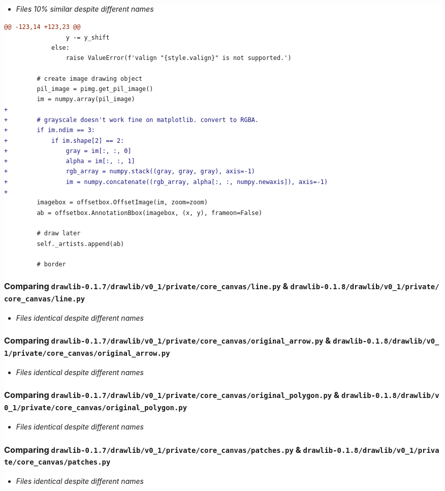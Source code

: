  * *Files 10% similar despite different names*

```diff
@@ -123,14 +123,23 @@
                 y -= y_shift
             else:
                 raise ValueError(f'valign "{style.valign}" is not supported.')
 
         # create image drawing object
         pil_image = pimg.get_pil_image()
         im = numpy.array(pil_image)
+
+        # grayscale doesn't work fine on matplotlib. convert to RGBA.
+        if im.ndim == 3:
+            if im.shape[2] == 2:
+                gray = im[:, :, 0]
+                alpha = im[:, :, 1]
+                rgb_array = numpy.stack((gray, gray, gray), axis=-1)
+                im = numpy.concatenate((rgb_array, alpha[:, :, numpy.newaxis]), axis=-1)
+
         imagebox = offsetbox.OffsetImage(im, zoom=zoom)
         ab = offsetbox.AnnotationBbox(imagebox, (x, y), frameon=False)
 
         # draw later
         self._artists.append(ab)
 
         # border
```

### Comparing `drawlib-0.1.7/drawlib/v0_1/private/core_canvas/line.py` & `drawlib-0.1.8/drawlib/v0_1/private/core_canvas/line.py`

 * *Files identical despite different names*

### Comparing `drawlib-0.1.7/drawlib/v0_1/private/core_canvas/original_arrow.py` & `drawlib-0.1.8/drawlib/v0_1/private/core_canvas/original_arrow.py`

 * *Files identical despite different names*

### Comparing `drawlib-0.1.7/drawlib/v0_1/private/core_canvas/original_polygon.py` & `drawlib-0.1.8/drawlib/v0_1/private/core_canvas/original_polygon.py`

 * *Files identical despite different names*

### Comparing `drawlib-0.1.7/drawlib/v0_1/private/core_canvas/patches.py` & `drawlib-0.1.8/drawlib/v0_1/private/core_canvas/patches.py`

 * *Files identical despite different names*
